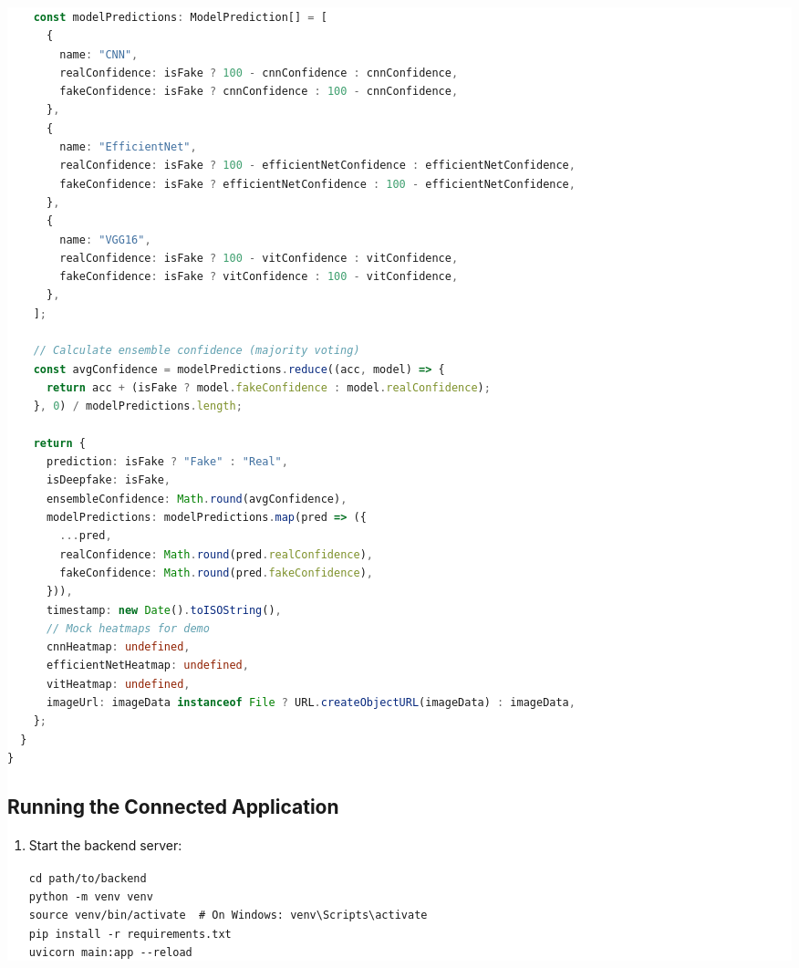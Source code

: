 ```typescript
    const modelPredictions: ModelPrediction[] = [
      {
        name: "CNN",
        realConfidence: isFake ? 100 - cnnConfidence : cnnConfidence,
        fakeConfidence: isFake ? cnnConfidence : 100 - cnnConfidence,
      },
      {
        name: "EfficientNet",
        realConfidence: isFake ? 100 - efficientNetConfidence : efficientNetConfidence,      
        fakeConfidence: isFake ? efficientNetConfidence : 100 - efficientNetConfidence,      
      },
      {
        name: "VGG16",
        realConfidence: isFake ? 100 - vitConfidence : vitConfidence,
        fakeConfidence: isFake ? vitConfidence : 100 - vitConfidence,
      },
    ];

    // Calculate ensemble confidence (majority voting)
    const avgConfidence = modelPredictions.reduce((acc, model) => {
      return acc + (isFake ? model.fakeConfidence : model.realConfidence);
    }, 0) / modelPredictions.length;

    return {
      prediction: isFake ? "Fake" : "Real",
      isDeepfake: isFake,
      ensembleConfidence: Math.round(avgConfidence),
      modelPredictions: modelPredictions.map(pred => ({
        ...pred,
        realConfidence: Math.round(pred.realConfidence),
        fakeConfidence: Math.round(pred.fakeConfidence),
      })),
      timestamp: new Date().toISOString(),
      // Mock heatmaps for demo
      cnnHeatmap: undefined,
      efficientNetHeatmap: undefined,
      vitHeatmap: undefined,
      imageUrl: imageData instanceof File ? URL.createObjectURL(imageData) : imageData,
    };
  }
}
```

## Running the Connected Application

1. Start the backend server:
   ```
   cd path/to/backend
   python -m venv venv
   source venv/bin/activate  # On Windows: venv\Scripts\activate
   pip install -r requirements.txt
   uvicorn main:app --reload
   ```
